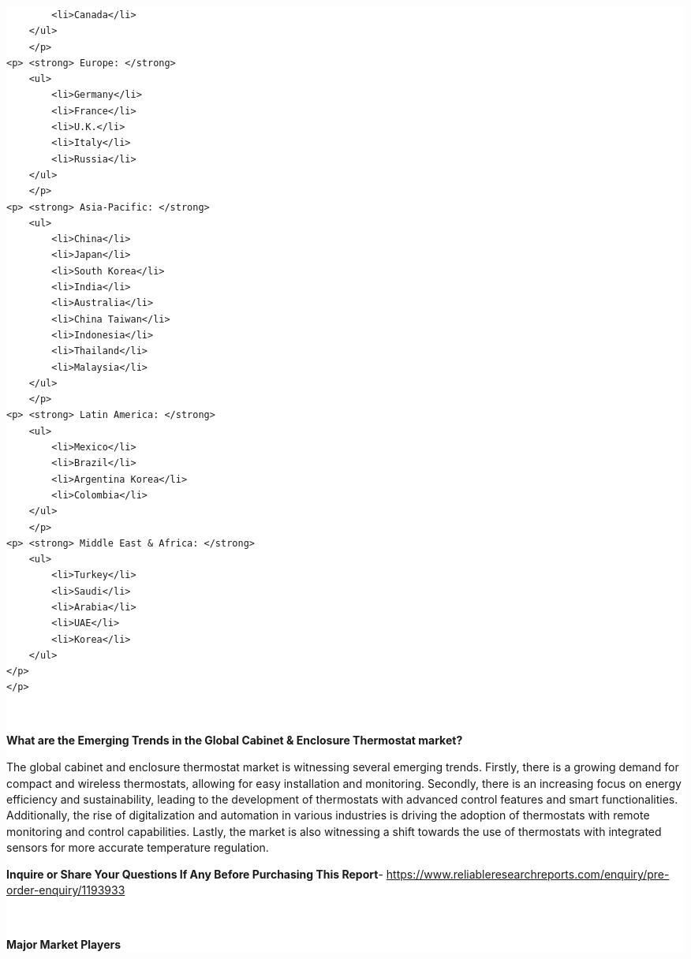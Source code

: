            <li>Canada</li>
        </ul>
        </p> 
    <p> <strong> Europe: </strong>
        <ul>
            <li>Germany</li>
            <li>France</li>
            <li>U.K.</li>
            <li>Italy</li>
            <li>Russia</li>
        </ul>
        </p> 
    <p> <strong> Asia-Pacific: </strong>
        <ul>
            <li>China</li>
            <li>Japan</li>
            <li>South Korea</li>
            <li>India</li>
            <li>Australia</li>
            <li>China Taiwan</li>
            <li>Indonesia</li>
            <li>Thailand</li>
            <li>Malaysia</li>
        </ul>
        </p> 
    <p> <strong> Latin America: </strong>
        <ul>
            <li>Mexico</li>
            <li>Brazil</li>
            <li>Argentina Korea</li>
            <li>Colombia</li>
        </ul>
        </p> 
    <p> <strong> Middle East & Africa: </strong>
        <ul>
            <li>Turkey</li>
            <li>Saudi</li>
            <li>Arabia</li>
            <li>UAE</li>
            <li>Korea</li>
        </ul>
    </p>
    </p>
<p>&nbsp;</p>
<p><strong>What are the Emerging Trends in the Global Cabinet & Enclosure Thermostat market?</strong></p>
<p><p>The global cabinet and enclosure thermostat market is witnessing several emerging trends. Firstly, there is a growing demand for compact and wireless thermostats, allowing for easy installation and monitoring. Secondly, there is an increasing focus on energy efficiency and sustainability, leading to the development of thermostats with advanced control features and smart functionalities. Additionally, the rise of digitalization and automation in various industries is driving the adoption of thermostats with remote monitoring and control capabilities. Lastly, the market is also witnessing a shift towards the use of thermostats with integrated sensors for more accurate temperature regulation.</p></p>
<p><strong>Inquire or Share Your Questions If Any Before Purchasing This Report</strong>- <a href="https://www.reliableresearchreports.com/enquiry/pre-order-enquiry/1193933">https://www.reliableresearchreports.com/enquiry/pre-order-enquiry/1193933</a></p>
<p>&nbsp;</p>
<p><strong>Major Market Players</strong></p>